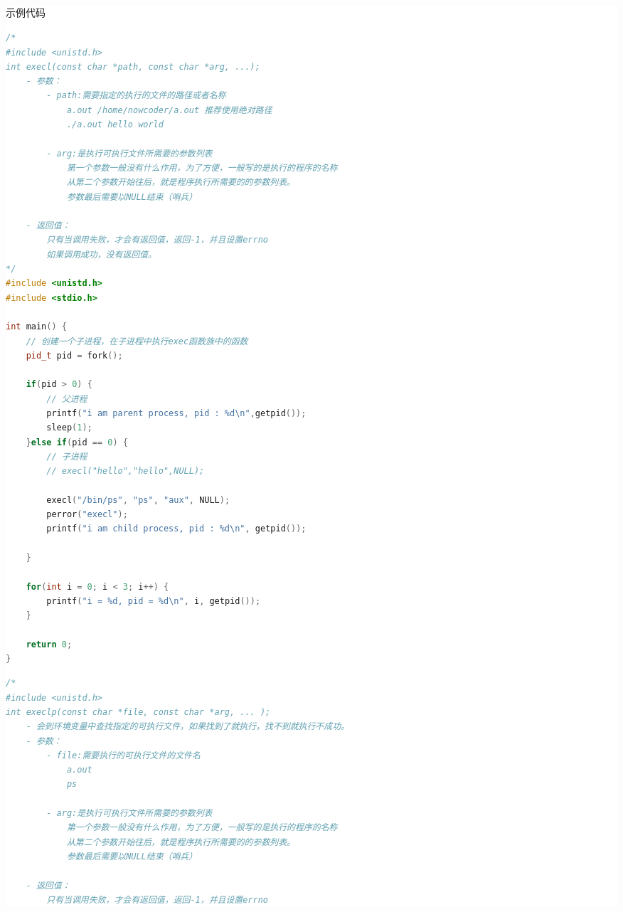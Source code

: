 示例代码
```c++
/*
#include <unistd.h>
int execl(const char *path, const char *arg, ...);
    - 参数：
        - path:需要指定的执行的文件的路径或者名称
            a.out /home/nowcoder/a.out 推荐使用绝对路径
            ./a.out hello world

        - arg:是执行可执行文件所需要的参数列表
            第一个参数一般没有什么作用，为了方便，一般写的是执行的程序的名称
            从第二个参数开始往后，就是程序执行所需要的的参数列表。
            参数最后需要以NULL结束（哨兵）

    - 返回值：
        只有当调用失败，才会有返回值，返回-1，并且设置errno
        如果调用成功，没有返回值。
*/
#include <unistd.h>
#include <stdio.h>

int main() {
    // 创建一个子进程，在子进程中执行exec函数族中的函数
    pid_t pid = fork();

    if(pid > 0) {
        // 父进程
        printf("i am parent process, pid : %d\n",getpid());
        sleep(1);
    }else if(pid == 0) {
        // 子进程
        // execl("hello","hello",NULL);

        execl("/bin/ps", "ps", "aux", NULL);
        perror("execl");
        printf("i am child process, pid : %d\n", getpid());

    }

    for(int i = 0; i < 3; i++) {
        printf("i = %d, pid = %d\n", i, getpid());
    }

    return 0;
}
```

```c++
/*
#include <unistd.h>
int execlp(const char *file, const char *arg, ... );
    - 会到环境变量中查找指定的可执行文件，如果找到了就执行，找不到就执行不成功。
    - 参数：
        - file:需要执行的可执行文件的文件名
            a.out
            ps

        - arg:是执行可执行文件所需要的参数列表
            第一个参数一般没有什么作用，为了方便，一般写的是执行的程序的名称
            从第二个参数开始往后，就是程序执行所需要的的参数列表。
            参数最后需要以NULL结束（哨兵）

    - 返回值：
        只有当调用失败，才会有返回值，返回-1，并且设置errno
```